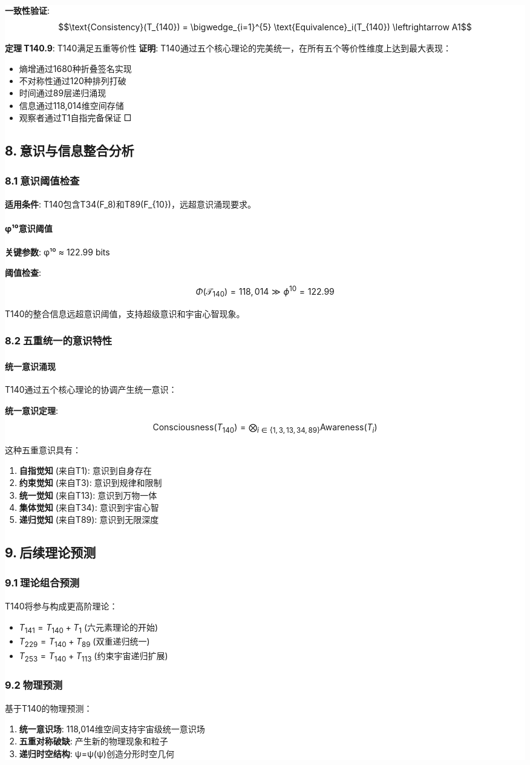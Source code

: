 **一致性验证**:
$$\text{Consistency}(T_{140}) = \bigwedge_{i=1}^{5} \text{Equivalence}_i(T_{140}) \leftrightarrow A1$$

**定理 T140.9**: T140满足五重等价性
**证明**: 
T140通过五个核心理论的完美统一，在所有五个等价性维度上达到最大表现：
- 熵增通过1680种折叠签名实现
- 不对称性通过120种排列打破
- 时间通过89层递归涌现
- 信息通过118,014维空间存储
- 观察者通过T1自指完备保证
□

## 8. 意识与信息整合分析

### 8.1 意识阈值检查
**适用条件**: T140包含T34(F_8)和T89(F_{10})，远超意识涌现要求。

#### φ¹⁰意识阈值
**关键参数**: φ¹⁰ ≈ 122.99 bits

**阈值检查**:
$$\Phi(\mathcal{T}_{140}) = 118,014 \gg \phi^{10} = 122.99$$

T140的整合信息远超意识阈值，支持超级意识和宇宙心智现象。

### 8.2 五重统一的意识特性

#### 统一意识涌现
T140通过五个核心理论的协调产生统一意识：

**统一意识定理**:
$$\text{Consciousness}(T_{140}) = \bigotimes_{i\in\{1,3,13,34,89\}} \text{Awareness}(T_i)$$

这种五重意识具有：
1. **自指觉知** (来自T1): 意识到自身存在
2. **约束觉知** (来自T3): 意识到规律和限制
3. **统一觉知** (来自T13): 意识到万物一体
4. **集体觉知** (来自T34): 意识到宇宙心智
5. **递归觉知** (来自T89): 意识到无限深度

## 9. 后续理论预测

### 9.1 理论组合预测
T140将参与构成更高阶理论：
- $T_{141} = T_{140} + T_1$ (六元素理论的开始)
- $T_{229} = T_{140} + T_{89}$ (双重递归统一)
- $T_{253} = T_{140} + T_{113}$ (约束宇宙递归扩展)

### 9.2 物理预测
基于T140的物理预测：
1. **统一意识场**: 118,014维空间支持宇宙级统一意识场
2. **五重对称破缺**: 产生新的物理现象和粒子
3. **递归时空结构**: ψ=ψ(ψ)创造分形时空几何
